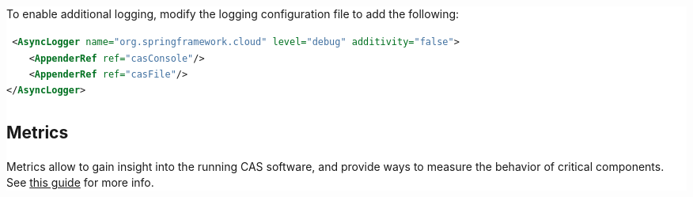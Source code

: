 To enable additional logging, modify the logging configuration file to add the following:

```xml
 <AsyncLogger name="org.springframework.cloud" level="debug" additivity="false">
    <AppenderRef ref="casConsole"/>
    <AppenderRef ref="casFile"/>
</AsyncLogger>
```

## Metrics

Metrics allow to gain insight into the running CAS software, and provide ways to measure the behavior of critical components. 
See [this guide](Configuring-Metrics.html) for more info.

